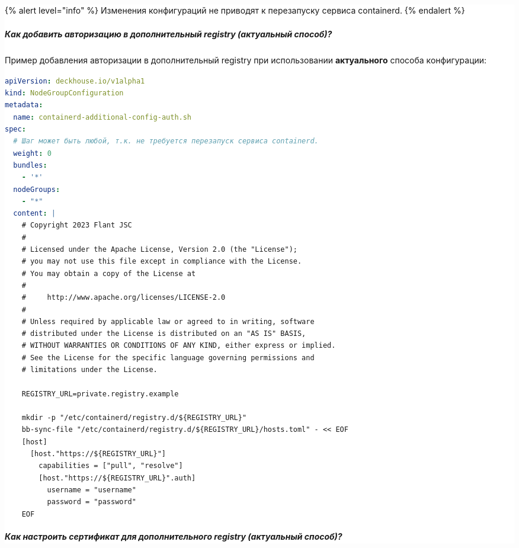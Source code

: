 
{% alert level="info" %}
Изменения конфигураций не приводят к перезапуску сервиса containerd.
{% endalert %}

##### Как добавить авторизацию в дополнительный registry (актуальный способ)?

Пример добавления авторизации в дополнительный registry при использовании **актуального** способа конфигурации:

```yaml
apiVersion: deckhouse.io/v1alpha1
kind: NodeGroupConfiguration
metadata:
  name: containerd-additional-config-auth.sh
spec:
  # Шаг может быть любой, т.к. не требуется перезапуск сервиса containerd.
  weight: 0
  bundles:
    - '*'
  nodeGroups:
    - "*"
  content: |
    # Copyright 2023 Flant JSC
    #
    # Licensed under the Apache License, Version 2.0 (the "License");
    # you may not use this file except in compliance with the License.
    # You may obtain a copy of the License at
    #
    #     http://www.apache.org/licenses/LICENSE-2.0
    #
    # Unless required by applicable law or agreed to in writing, software
    # distributed under the License is distributed on an "AS IS" BASIS,
    # WITHOUT WARRANTIES OR CONDITIONS OF ANY KIND, either express or implied.
    # See the License for the specific language governing permissions and
    # limitations under the License.
    
    REGISTRY_URL=private.registry.example

    mkdir -p "/etc/containerd/registry.d/${REGISTRY_URL}"
    bb-sync-file "/etc/containerd/registry.d/${REGISTRY_URL}/hosts.toml" - << EOF
    [host]
      [host."https://${REGISTRY_URL}"]
        capabilities = ["pull", "resolve"]
        [host."https://${REGISTRY_URL}".auth]
          username = "username"
          password = "password"
    EOF
```

##### Как настроить сертификат для дополнительного registry (актуальный способ)?
